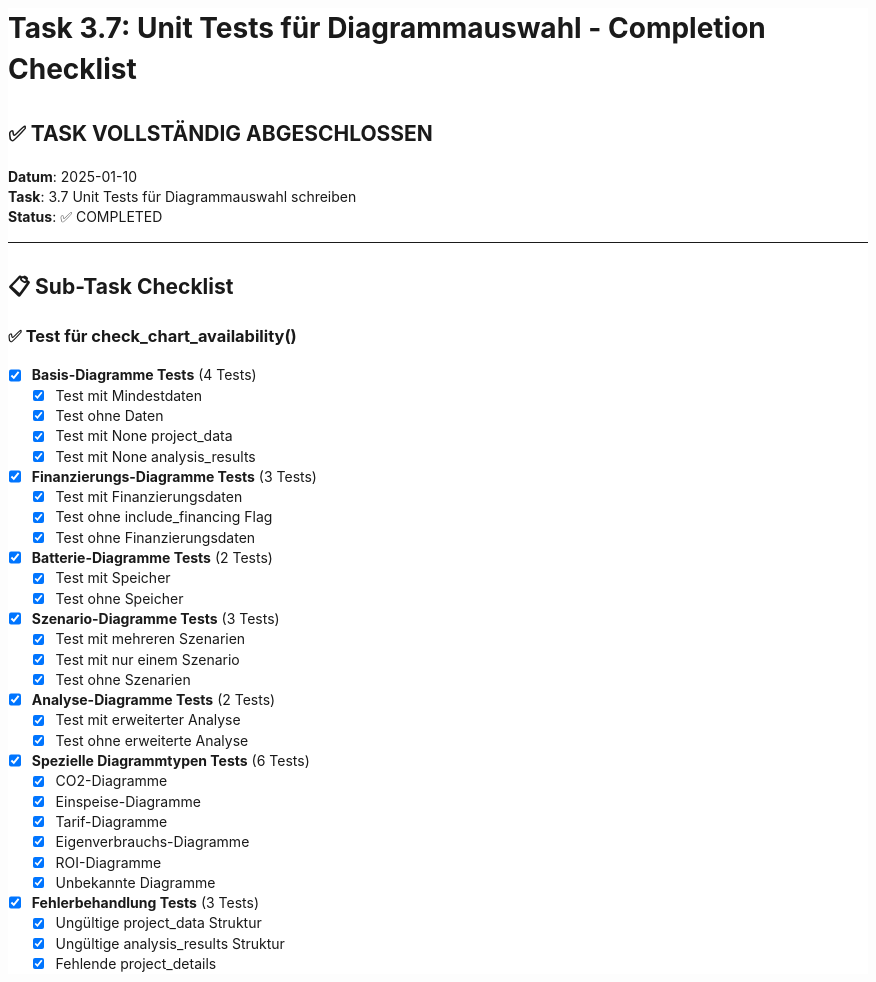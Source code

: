 # Task 3.7: Unit Tests für Diagrammauswahl - Completion Checklist

## ✅ TASK VOLLSTÄNDIG ABGESCHLOSSEN

**Datum**: 2025-01-10  
**Task**: 3.7 Unit Tests für Diagrammauswahl schreiben  
**Status**: ✅ COMPLETED

---

## 📋 Sub-Task Checklist

### ✅ Test für check_chart_availability()

- [x] **Basis-Diagramme Tests** (4 Tests)
  - [x] Test mit Mindestdaten
  - [x] Test ohne Daten
  - [x] Test mit None project_data
  - [x] Test mit None analysis_results

- [x] **Finanzierungs-Diagramme Tests** (3 Tests)
  - [x] Test mit Finanzierungsdaten
  - [x] Test ohne include_financing Flag
  - [x] Test ohne Finanzierungsdaten

- [x] **Batterie-Diagramme Tests** (2 Tests)
  - [x] Test mit Speicher
  - [x] Test ohne Speicher

- [x] **Szenario-Diagramme Tests** (3 Tests)
  - [x] Test mit mehreren Szenarien
  - [x] Test mit nur einem Szenario
  - [x] Test ohne Szenarien

- [x] **Analyse-Diagramme Tests** (2 Tests)
  - [x] Test mit erweiterter Analyse
  - [x] Test ohne erweiterte Analyse

- [x] **Spezielle Diagrammtypen Tests** (6 Tests)
  - [x] CO2-Diagramme
  - [x] Einspeise-Diagramme
  - [x] Tarif-Diagramme
  - [x] Eigenverbrauchs-Diagramme
  - [x] ROI-Diagramme
  - [x] Unbekannte Diagramme

- [x] **Fehlerbehandlung Tests** (3 Tests)
  - [x] Ungültige project_data Struktur
  - [x] Ungültige analysis_results Struktur
  - [x] Fehlende project_details
